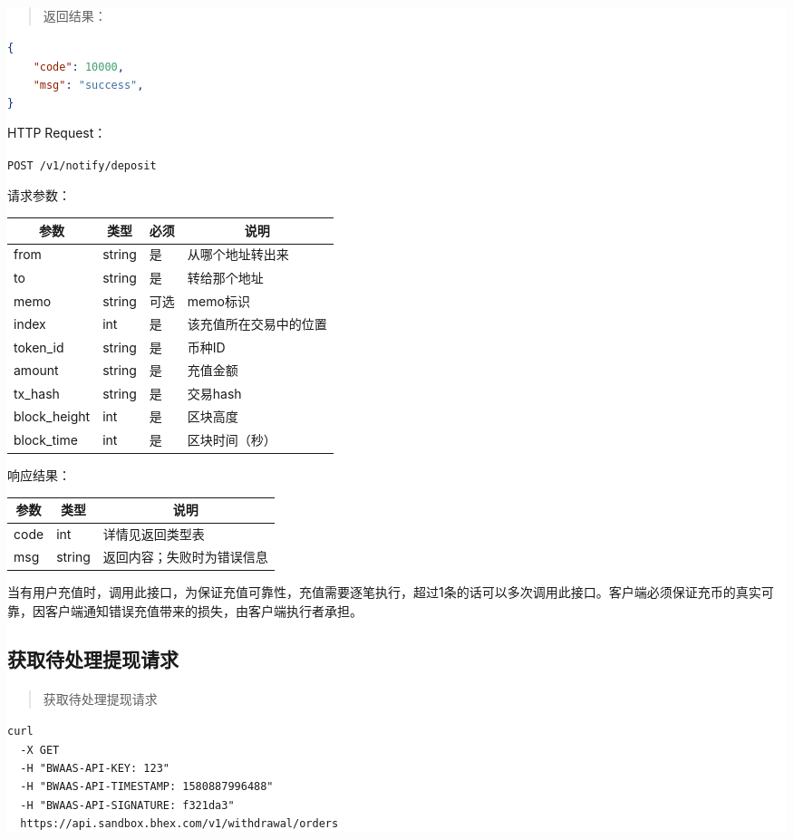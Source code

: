 ```golang
```

```python
```

```javascript
```

> 返回结果：

```json
{
    "code": 10000,
    "msg": "success",
}
```

HTTP Request：

`POST /v1/notify/deposit`

请求参数：

参数 | 类型| 必须| 说明
-----------|-----------|-----------|-----------
from | string | 是|从哪个地址转出来
to | string | 是|转给那个地址
memo| string| 可选| memo标识
index| int | 是| 该充值所在交易中的位置
token_id| string| 是| 币种ID
amount| string| 是| 充值金额
tx_hash| string|是 |交易hash
block_height| int| 是| 区块高度
block_time| int| 是| 区块时间（秒）


响应结果：

参数 | 类型| 说明
-----------|-----------|-----------
code | int| 详情见返回类型表
msg | string | 返回内容；失败时为错误信息

<aside class="notice">
当有用户充值时，调用此接口，为保证充值可靠性，充值需要逐笔执行，超过1条的话可以多次调用此接口。客户端必须保证充币的真实可靠，因客户端通知错误充值带来的损失，由客户端执行者承担。
</aside>



## 获取待处理提现请求

> 获取待处理提现请求

```shell
curl
  -X GET
  -H "BWAAS-API-KEY: 123"
  -H "BWAAS-API-TIMESTAMP: 1580887996488"
  -H "BWAAS-API-SIGNATURE: f321da3"
  https://api.sandbox.bhex.com/v1/withdrawal/orders
```
